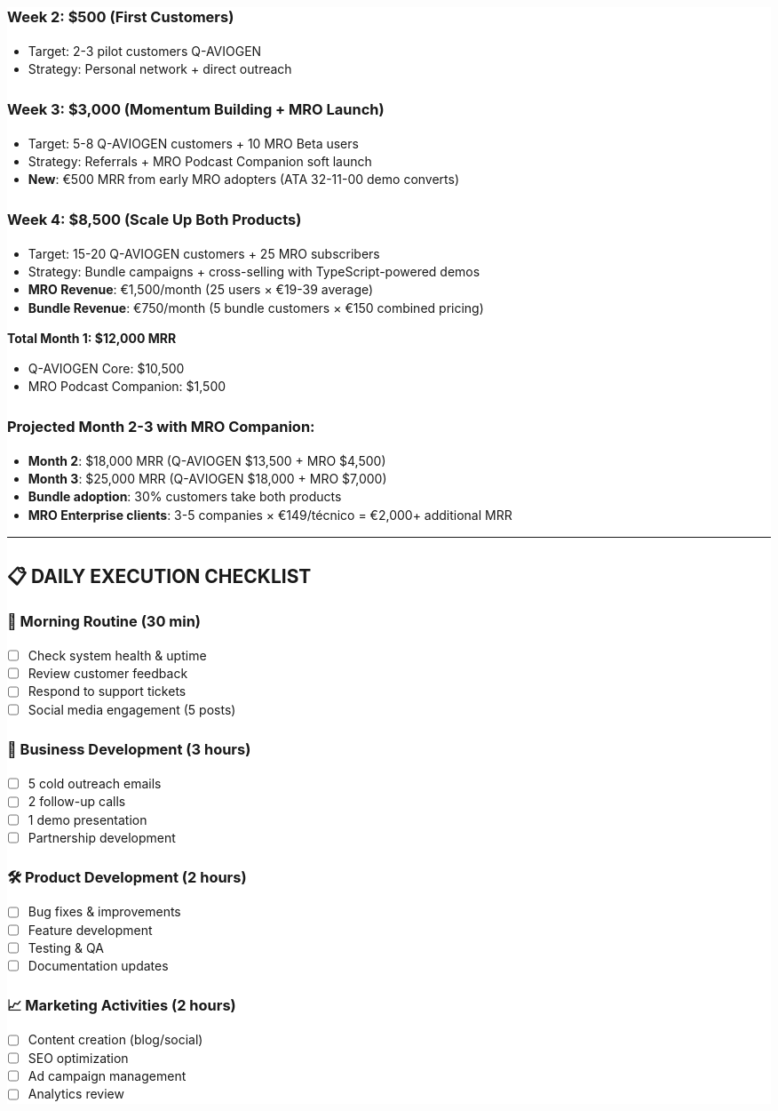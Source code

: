 ### **Week 2: $500** (First Customers)
- Target: 2-3 pilot customers Q-AVIOGEN
- Strategy: Personal network + direct outreach

### **Week 3: $3,000** (Momentum Building + MRO Launch)
- Target: 5-8 Q-AVIOGEN customers + 10 MRO Beta users
- Strategy: Referrals + MRO Podcast Companion soft launch
- **New**: €500 MRR from early MRO adopters (ATA 32-11-00 demo converts)

### **Week 4: $8,500** (Scale Up Both Products)
- Target: 15-20 Q-AVIOGEN customers + 25 MRO subscribers
- Strategy: Bundle campaigns + cross-selling with TypeScript-powered demos
- **MRO Revenue**: €1,500/month (25 users × €19-39 average)
- **Bundle Revenue**: €750/month (5 bundle customers × €150 combined pricing)

**Total Month 1: $12,000 MRR**
- Q-AVIOGEN Core: $10,500
- MRO Podcast Companion: $1,500

### **Projected Month 2-3 with MRO Companion:**
- **Month 2**: $18,000 MRR (Q-AVIOGEN $13,500 + MRO $4,500)
- **Month 3**: $25,000 MRR (Q-AVIOGEN $18,000 + MRO $7,000)  
- **Bundle adoption**: 30% customers take both products
- **MRO Enterprise clients**: 3-5 companies × €149/técnico = €2,000+ additional MRR

---

## 📋 **DAILY EXECUTION CHECKLIST**

### **🌅 Morning Routine (30 min)**
- [ ] Check system health & uptime
- [ ] Review customer feedback
- [ ] Respond to support tickets
- [ ] Social media engagement (5 posts)

### **💼 Business Development (3 hours)**
- [ ] 5 cold outreach emails
- [ ] 2 follow-up calls
- [ ] 1 demo presentation
- [ ] Partnership development

### **🛠️ Product Development (2 hours)**
- [ ] Bug fixes & improvements
- [ ] Feature development
- [ ] Testing & QA
- [ ] Documentation updates

### **📈 Marketing Activities (2 hours)**
- [ ] Content creation (blog/social)
- [ ] SEO optimization
- [ ] Ad campaign management
- [ ] Analytics review
